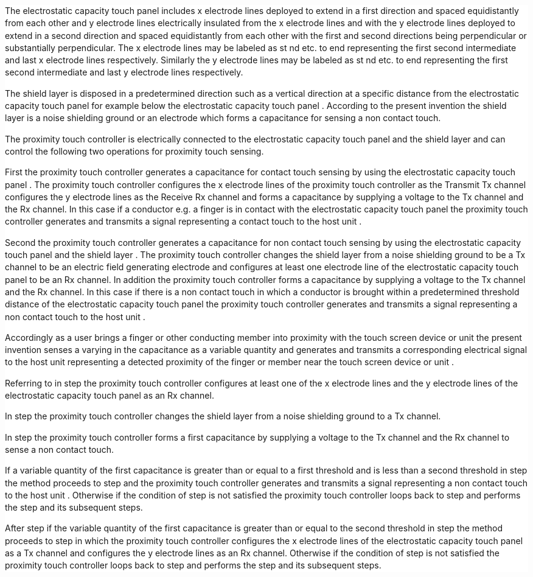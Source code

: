The electrostatic capacity touch panel includes x electrode lines deployed to extend in a first direction and spaced equidistantly from each other and y electrode lines electrically insulated from the x electrode lines and with the y electrode lines deployed to extend in a second direction and spaced equidistantly from each other with the first and second directions being perpendicular or substantially perpendicular. The x electrode lines may be labeled as st nd etc. to end representing the first second intermediate and last x electrode lines respectively. Similarly the y electrode lines may be labeled as st nd etc. to end representing the first second intermediate and last y electrode lines respectively.

The shield layer is disposed in a predetermined direction such as a vertical direction at a specific distance from the electrostatic capacity touch panel for example below the electrostatic capacity touch panel . According to the present invention the shield layer is a noise shielding ground or an electrode which forms a capacitance for sensing a non contact touch.

The proximity touch controller is electrically connected to the electrostatic capacity touch panel and the shield layer and can control the following two operations for proximity touch sensing.

First the proximity touch controller generates a capacitance for contact touch sensing by using the electrostatic capacity touch panel . The proximity touch controller configures the x electrode lines of the proximity touch controller as the Transmit Tx channel configures the y electrode lines as the Receive Rx channel and forms a capacitance by supplying a voltage to the Tx channel and the Rx channel. In this case if a conductor e.g. a finger is in contact with the electrostatic capacity touch panel the proximity touch controller generates and transmits a signal representing a contact touch to the host unit .

Second the proximity touch controller generates a capacitance for non contact touch sensing by using the electrostatic capacity touch panel and the shield layer . The proximity touch controller changes the shield layer from a noise shielding ground to be a Tx channel to be an electric field generating electrode and configures at least one electrode line of the electrostatic capacity touch panel to be an Rx channel. In addition the proximity touch controller forms a capacitance by supplying a voltage to the Tx channel and the Rx channel. In this case if there is a non contact touch in which a conductor is brought within a predetermined threshold distance of the electrostatic capacity touch panel the proximity touch controller generates and transmits a signal representing a non contact touch to the host unit .

Accordingly as a user brings a finger or other conducting member into proximity with the touch screen device or unit the present invention senses a varying in the capacitance as a variable quantity and generates and transmits a corresponding electrical signal to the host unit representing a detected proximity of the finger or member near the touch screen device or unit .

Referring to in step the proximity touch controller configures at least one of the x electrode lines and the y electrode lines of the electrostatic capacity touch panel as an Rx channel.

In step the proximity touch controller changes the shield layer from a noise shielding ground to a Tx channel.

In step the proximity touch controller forms a first capacitance by supplying a voltage to the Tx channel and the Rx channel to sense a non contact touch.

If a variable quantity of the first capacitance is greater than or equal to a first threshold and is less than a second threshold in step the method proceeds to step and the proximity touch controller generates and transmits a signal representing a non contact touch to the host unit . Otherwise if the condition of step is not satisfied the proximity touch controller loops back to step and performs the step and its subsequent steps.

After step if the variable quantity of the first capacitance is greater than or equal to the second threshold in step the method proceeds to step in which the proximity touch controller configures the x electrode lines of the electrostatic capacity touch panel as a Tx channel and configures the y electrode lines as an Rx channel. Otherwise if the condition of step is not satisfied the proximity touch controller loops back to step and performs the step and its subsequent steps.
